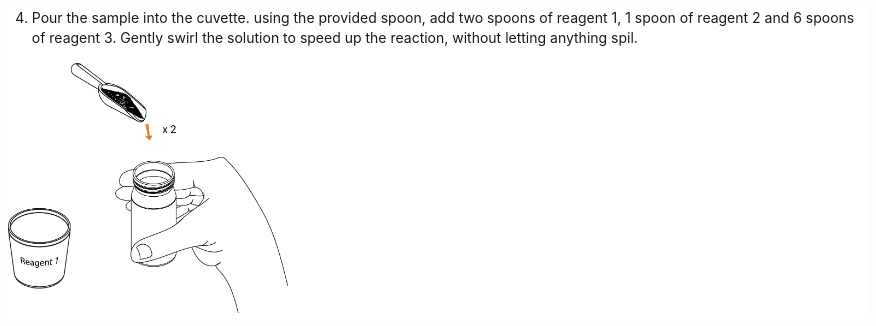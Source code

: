 
4. Pour the sample into the cuvette. using the provided spoon, add two spoons of reagent 1, 1 spoon of reagent 2 and 6 spoons of reagent 3. Gently swirl the solution to speed up the reaction, without letting anything spil.<br>

<img src="images/Add-Reagent1.jpg" width="280">&nbsp;&nbsp;&nbsp;&nbsp;&nbsp;&nbsp;&nbsp;&nbsp;&nbsp;&nbsp;&nbsp;&nbsp;